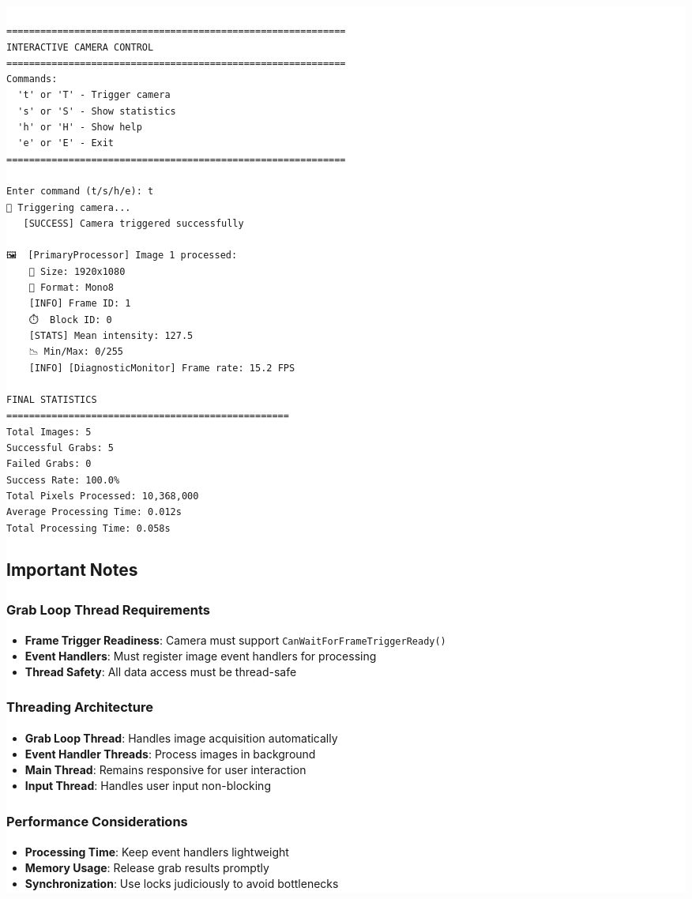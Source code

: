 ```

============================================================
INTERACTIVE CAMERA CONTROL
============================================================
Commands:
  't' or 'T' - Trigger camera
  's' or 'S' - Show statistics
  'h' or 'H' - Show help
  'e' or 'E' - Exit
============================================================

Enter command (t/s/h/e): t
🔫 Triggering camera...
   [SUCCESS] Camera triggered successfully

🖼️  [PrimaryProcessor] Image 1 processed:
    📏 Size: 1920x1080
    🎨 Format: Mono8
    [INFO] Frame ID: 1
    ⏱️  Block ID: 0
    [STATS] Mean intensity: 127.5
    📉 Min/Max: 0/255
    [INFO] [DiagnosticMonitor] Frame rate: 15.2 FPS

FINAL STATISTICS
==================================================
Total Images: 5
Successful Grabs: 5
Failed Grabs: 0
Success Rate: 100.0%
Total Pixels Processed: 10,368,000
Average Processing Time: 0.012s
Total Processing Time: 0.058s
```

## Important Notes

### Grab Loop Thread Requirements
- **Frame Trigger Readiness**: Camera must support `CanWaitForFrameTriggerReady()`
- **Event Handlers**: Must register image event handlers for processing
- **Thread Safety**: All data access must be thread-safe

### Threading Architecture
- **Grab Loop Thread**: Handles image acquisition automatically
- **Event Handler Threads**: Process images in background
- **Main Thread**: Remains responsive for user interaction
- **Input Thread**: Handles user input non-blocking

### Performance Considerations
- **Processing Time**: Keep event handlers lightweight
- **Memory Usage**: Release grab results promptly
- **Synchronization**: Use locks judiciously to avoid bottlenecks
